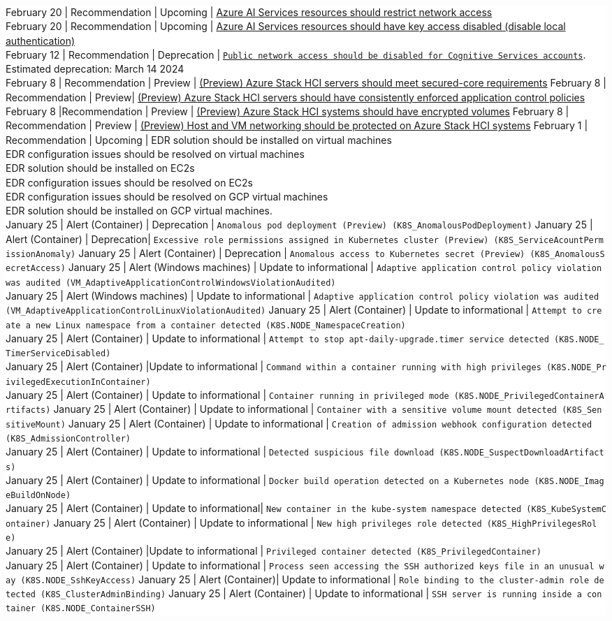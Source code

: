 February 20 | Recommendation | Upcoming | [Azure AI Services resources should restrict network access](https://ms.portal.azure.com/#view/Microsoft_Azure_Security/GenericRecommendationDetailsBlade/assessmentKey/f738efb8-005f-680d-3d43-b3db762d6243)  
February 20 | Recommendation | Upcoming | [Azure AI Services resources should have key access disabled (disable local authentication)](https://ms.portal.azure.com/#view/Microsoft_Azure_Security/GenericRecommendationDetailsBlade/assessmentKey/13b10b36-aa99-4db6-b00c-dcf87c4761e6)  
February 12 | Recommendation | Deprecation | [`Public network access should be disabled for Cognitive Services accounts`](https://ms.portal.azure.com/?feature.msaljs=true#view/Microsoft_Azure_Security/GenericRecommendationDetailsBlade/assessmentKey/684a5b6d-a270-61ce-306e-5cea400dc3a7). Estimated deprecation: March 14 2024  
February 8 | Recommendation | Preview | [(Preview) Azure Stack HCI servers should meet secured-core requirements](recommendations-reference-compute.md#preview-azure-stack-hci-servers-should-meet-secured-core-requirements)
February 8 | Recommendation | Preview| [(Preview) Azure Stack HCI servers should have consistently enforced application control policies](recommendations-reference-compute.md#preview-azure-stack-hci-servers-should-have-consistently-enforced-application-control-policies)  
February 8 |Recommendation | Preview | [(Preview) Azure Stack HCI systems should have encrypted volumes](recommendations-reference-compute.md#preview-azure-stack-hci-systems-should-have-encrypted-volumes) 
February 8 | Recommendation | Preview | [(Preview) Host and VM networking should be protected on Azure Stack HCI systems](recommendations-reference-compute.md#preview-host-and-vm-networking-should-be-protected-on-azure-stack-hci-systems) 
February 1 | Recommendation | Upcoming | EDR solution should be installed on virtual machines<br/>EDR configuration issues should be resolved on virtual machines<br/>EDR solution should be installed on EC2s<br/>EDR configuration issues should be resolved on EC2s<br/>EDR configuration issues should be resolved on GCP virtual machines<br/>EDR solution should be installed on GCP virtual machines.  
January 25 | Alert (Container) | Deprecation | `Anomalous pod deployment (Preview) (K8S_AnomalousPodDeployment)` 
January 25 | Alert (Container)  | Deprecation| `Excessive role permissions assigned in Kubernetes cluster (Preview) (K8S_ServiceAcountPermissionAnomaly)` 
January 25 | Alert (Container) | Deprecation | `Anomalous access to Kubernetes secret (Preview) (K8S_AnomalousSecretAccess)` 
January 25 | Alert (Windows machines)  | Update to informational | `Adaptive application control policy violation was audited (VM_AdaptiveApplicationControlWindowsViolationAudited)`  
January 25 | Alert (Windows machines)  | Update to informational | `Adaptive application control policy violation was audited (VM_AdaptiveApplicationControlLinuxViolationAudited)` 
January 25 | Alert (Container)  | Update to informational  | `Attempt to create a new Linux namespace from a container detected (K8S.NODE_NamespaceCreation)`  
January 25 | Alert (Container)  | Update to informational  | `Attempt to stop apt-daily-upgrade.timer service detected (K8S.NODE_TimerServiceDisabled)`  
January 25 | Alert (Container) |Update to informational  | `Command within a container running with high privileges (K8S.NODE_PrivilegedExecutionInContainer)`  
January 25 | Alert (Container)  | Update to informational   | `Container running in privileged mode (K8S.NODE_PrivilegedContainerArtifacts)` 
January 25 | Alert (Container)  | Update to informational | `Container with a sensitive volume mount detected (K8S_SensitiveMount)` 
January 25 | Alert (Container)  | Update to informational   | `Creation of admission webhook configuration detected (K8S_AdmissionController)`  
January 25 | Alert (Container)  | Update to informational | `Detected suspicious file download (K8S.NODE_SuspectDownloadArtifacts)`  
January 25 | Alert (Container)  | Update to informational   | `Docker build operation detected on a Kubernetes node (K8S.NODE_ImageBuildOnNode)`  
January 25 | Alert (Container) | Update to informational| `New container in the kube-system namespace detected (K8S_KubeSystemContainer)` 
January 25 | Alert (Container) | Update to informational  | `New high privileges role detected (K8S_HighPrivilegesRole)`  
January 25 | Alert (Container) |Update to informational | `Privileged container detected (K8S_PrivilegedContainer)`  
January 25 | Alert (Container) | Update to informational  | `Process seen accessing the SSH authorized keys file in an unusual way (K8S.NODE_SshKeyAccess)` 
January 25 | Alert (Container)| Update to informational  | `Role binding to the cluster-admin role detected (K8S_ClusterAdminBinding)` 
January 25 | Alert (Container) | Update to informational | `SSH server is running inside a container (K8S.NODE_ContainerSSH)`  